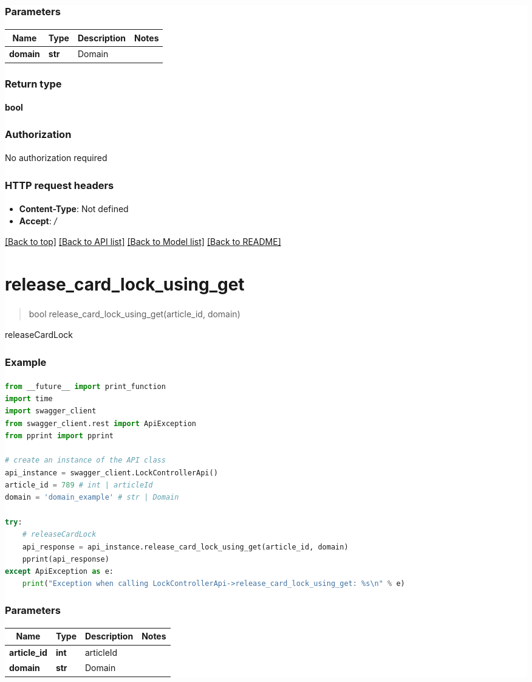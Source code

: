 ### Parameters

Name | Type | Description  | Notes
------------- | ------------- | ------------- | -------------
 **domain** | **str**| Domain | 

### Return type

**bool**

### Authorization

No authorization required

### HTTP request headers

 - **Content-Type**: Not defined
 - **Accept**: */*

[[Back to top]](#) [[Back to API list]](../README.md#documentation-for-api-endpoints) [[Back to Model list]](../README.md#documentation-for-models) [[Back to README]](../README.md)

# **release_card_lock_using_get**
> bool release_card_lock_using_get(article_id, domain)

releaseCardLock

### Example
```python
from __future__ import print_function
import time
import swagger_client
from swagger_client.rest import ApiException
from pprint import pprint

# create an instance of the API class
api_instance = swagger_client.LockControllerApi()
article_id = 789 # int | articleId
domain = 'domain_example' # str | Domain

try:
    # releaseCardLock
    api_response = api_instance.release_card_lock_using_get(article_id, domain)
    pprint(api_response)
except ApiException as e:
    print("Exception when calling LockControllerApi->release_card_lock_using_get: %s\n" % e)
```

### Parameters

Name | Type | Description  | Notes
------------- | ------------- | ------------- | -------------
 **article_id** | **int**| articleId | 
 **domain** | **str**| Domain | 
